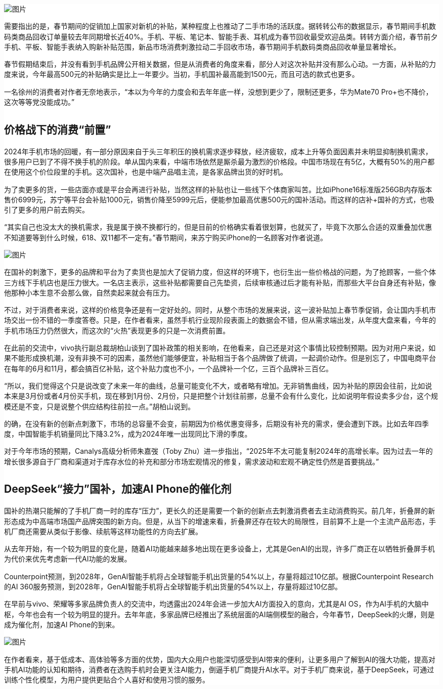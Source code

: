 ![图片](https://inews.gtimg.com/om_bt/Ob5VO6qXdt4wQlzXLixNUolrtzeBgNn8BLEKiH3PergN4AA/1000)

需要指出的是，春节期间的促销加上国家对新机的补贴，某种程度上也推动了二手市场的活跃度。据转转公布的数据显示，春节期间手机数码类商品回收订单量较去年同期增长近40%。手机、平板、笔记本、智能手表、耳机成为春节回收最受欢迎品类。转转方面介绍，春节前夕手机、平板、智能手表纳入购新补贴范围，新品市场消费刺激拉动二手回收市场，春节期间手机数码类商品回收单量显著增长。

春节假期结束后，并没有看到手机品牌公开相关数据，但是从消费者的角度来看，部分人对这次补贴并没有那么心动。一方面，从补贴的力度来说，今年最高500元的补贴确实是比上一年要少。当初，手机国补最高能到1500元，而且可选的款式也更多。

一名徐州的消费者对作者无奈地表示，“本以为今年的力度会和去年年底一样，没想到更少了，限制还更多，华为Mate70 Pro+也不降价，这次等等党没能成功。”

**价格战下的消费“前置”**
---------------

2024年手机市场的回暖，有一部分原因来自于头三年积压的换机需求逐步释放，经济疲软，成本上升等负面因素并未明显抑制换机需求，很多用户已到了不得不换手机的阶段。单从国内来看，中端市场依然是厮杀最为激烈的价格段。中国市场现在有5亿，大概有50%的用户都在使用这个价位段里的手机。这次国补，也是中端产品唱主流，是各家品牌出货的好时机。

为了卖更多的货，一些店面亦或是平台会再进行补贴，当然这样的补贴也让一些线下个体商家叫苦。比如iPhone16标准版256GB内存版本售价6999元，苏宁等平台会补贴1000元，销售价降至5999元后，便能参加最高优惠500元的国补活动。而这样的店补+国补的方式，也吸引了更多的用户前去购买。

“其实自己也没太大的换机需求，我是属于换不换都行的，但是目前的价格确实看着很划算，也就买了，毕竟下次那么合适的双重叠加优惠不知道要等到什么时候，618、双11都不一定有。”春节期间，来苏宁购买iPhone的一名顾客对作者说道。

![图片](https://inews.gtimg.com/om_bt/OO5Rx-COl0yTWfp5HPEaPih34Ue4UBISlIWpX-Kh53XeQAA/1000)

在国补的刺激下，更多的品牌和平台为了卖货也是加大了促销力度，但这样的环境下，也衍生出一些价格战的问题，为了抢顾客，一些个体三方线下手机店也是压力很大。一名店主表示，这些补贴都需要自己先垫资，后续审核通过后才能有补贴，而那些大平台自身还有补贴，像他那种小本生意不会那么做，自然卖起来就会有压力。

不过，对于消费者来说，这样的价格竞争还是有一定好处的。同时，从整个市场的发展来说，这一波补贴加上春节季促销，会让国内手机市场交出一份不错的一季度答卷。只是，在作者看来，虽然手机行业现阶段表面上的数据会不错，但从需求端出发，从年度大盘来看，今年的手机市场压力仍然很大，而这次的“火热”表现更多的只是一次消费前置。

在此前的交流中，vivo执行副总裁胡柏山谈到了国补政策的相关影响，在他看来，自己还是对这个事情比较控制预期。因为对用户来说，如果不能形成换机潮，没有非换不可的因素，虽然他们能够便宜，补贴相当于各个品牌做了统调，一起调价动作。但是别忘了，中国电商平台在每年的6月和11月，都会搞百亿补贴，这个补贴力度也不小，一个品牌补一个亿，三百个品牌补三百亿。

“所以，我们觉得这个只是说改变了未来一年的曲线，总量可能变化不大，或者略有增加。无非销售曲线，因为补贴的原因会往前，比如说本来是3月份或者4月份买手机，现在移到1月份、2月份，只是把整个计划往前挪，总量不会有什么变化，比如说明年假设卖多少台，这个规模还是不变，只是说整个供应结构往前拉一点。”胡柏山说到。

的确，在没有新的创新点刺激下，市场的总容量不会变，前期因为价格优惠变得多，后期没有补充的需求，便会遭到下跌。比如去年四季度，中国智能手机销量同比下降3.2%，成为2024年唯一出现同比下滑的季度。

对于今年市场的预期，Canalys高级分析师朱嘉弢（Toby Zhu）进一步指出，“2025年不太可能复制2024年的高增长率。因为过去一年的增长很多源自于厂商和渠道对于库存水位的补充和部分市场宏观情况的修复，需求波动和宏观不确定性仍然是首要挑战。”

**DeepSeek“接力”国补，加速AI Phone的催化剂**
---------------------------------

国补的热潮只能解的了手机厂商一时的库存“压力”，更长久的还是需要一个新的创新点去刺激消费者去主动消费购买。前几年，折叠屏的新形态成为中高端市场国产品牌突围的新方向。但是，从当下的增速来看，折叠屏还存在较大的局限性，目前算不上是一个主流产品形态，手机厂商还需要从类似于影像、续航等这样功能性的方向去扩展。

从去年开始，有一个较为明显的变化是，随着AI功能越来越多地出现在更多设备上，尤其是GenAI的出现，许多厂商正在以牺牲折叠屏手机为代价来优先考虑新一代AI功能的发展。

Counterpoint预测，到2028年，GenAI智能手机将占全球智能手机出货量的54%以上，存量将超过10亿部。根据Counterpoint Research的AI 360服务预测，到2028年，GenAI智能手机将占全球智能手机出货量的54%以上，存量将超过10亿部。

在早前与vivo、荣耀等多家品牌负责人的交流中，均透露出2024年会进一步加大AI方面投入的意向，尤其是AI OS，作为AI手机的大脑中枢，今年也会有一个较为明显的提升。去年年底，多家品牌已经推出了系统层面的AI端侧模型的融合，今年春节，DeepSeek的火爆，则是成为催化剂，加速AI Phone的到来。

![图片](https://inews.gtimg.com/om_bt/OTKzEJ57I6hnRSLXZPfoczn7aJjH_d5iQ07a_W1ODbjU0AA/1000)

在作者看来，基于低成本、高体验等多方面的优势，国内大众用户也能深切感受到AI带来的便利，让更多用户了解到AI的强大功能，提高对手机AI功能的认知和期待，消费者在选购手机时会更关注AI能力，倒逼手机厂商提升AI水平。对于手机厂商来说，基于DeepSeek，可通过训练个性化模型，为用户提供更贴合个人喜好和使用习惯的服务。
